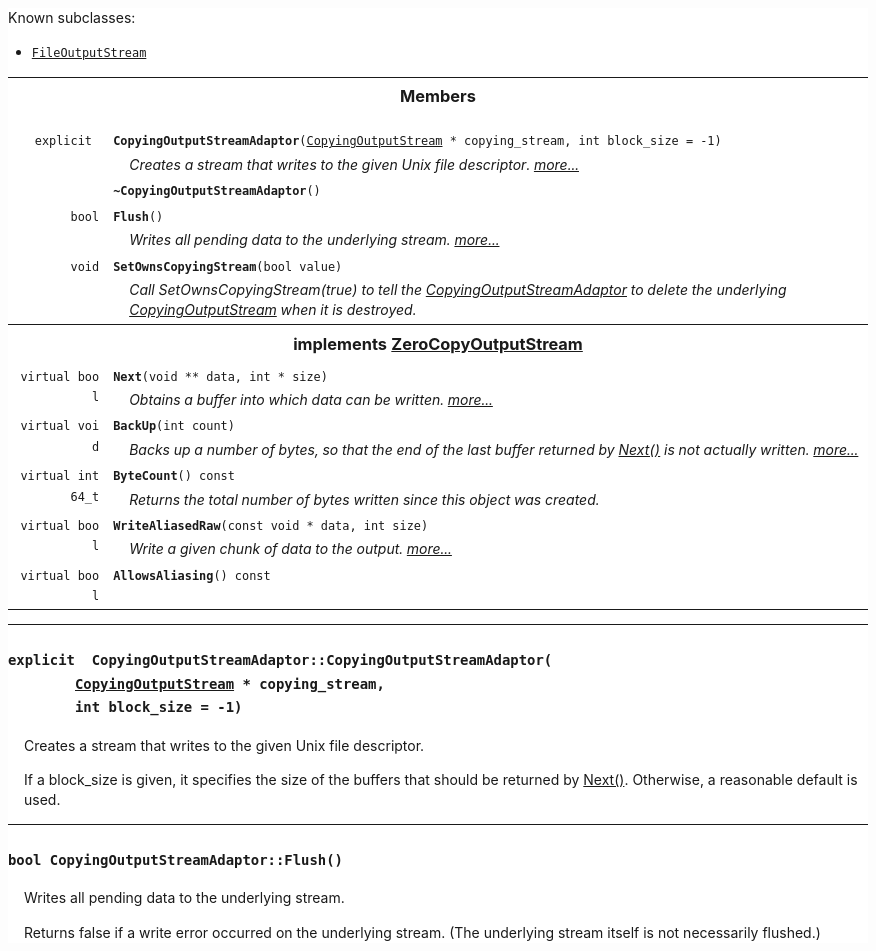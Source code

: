 <p>Known subclasses:</p><ul><li><code><a href="google.protobuf.io.zero_copy_stream_impl#FileOutputStream">FileOutputStream</a></code></li></ul><table><tr><th colspan="2"><h3 style="margin-top: 4px">Members</h3></th></tr><tr><td style="border-right-width: 0px; text-align: right;"><code>explicit </code></td><td style="border-left-width: 0px"id="CopyingOutputStreamAdaptor.CopyingOutputStreamAdaptor"><div style="padding-left: 16px; text-indent: -16px"><code><b>CopyingOutputStreamAdaptor</b>(<a href='google.protobuf.io.zero_copy_stream_impl_lite#CopyingOutputStream'>CopyingOutputStream</a> * copying_stream, int block_size = -1)</code></div><div style="font-style: italic; margin-top: 4px; margin-left: 16px;">Creates a stream that writes to the given Unix file descriptor.  <a href="#CopyingOutputStreamAdaptor.CopyingOutputStreamAdaptor.details">more...</a></div></td></tr><tr><td style="border-right-width: 0px; text-align: right;"><code></code></td><td style="border-left-width: 0px"id="CopyingOutputStreamAdaptor.~CopyingOutputStreamAdaptor"><div style="padding-left: 16px; text-indent: -16px"><code><b>~CopyingOutputStreamAdaptor</b>()</code></div></td></tr><tr><td style="border-right-width: 0px; text-align: right;"><code>bool</code></td><td style="border-left-width: 0px"id="CopyingOutputStreamAdaptor.Flush"><div style="padding-left: 16px; text-indent: -16px"><code><b>Flush</b>()</code></div><div style="font-style: italic; margin-top: 4px; margin-left: 16px;">Writes all pending data to the underlying stream.  <a href="#CopyingOutputStreamAdaptor.Flush.details">more...</a></div></td></tr><tr><td style="border-right-width: 0px; text-align: right;"><code>void</code></td><td style="border-left-width: 0px"id="CopyingOutputStreamAdaptor.SetOwnsCopyingStream"><div style="padding-left: 16px; text-indent: -16px"><code><b>SetOwnsCopyingStream</b>(bool value)</code></div><div style="font-style: italic; margin-top: 4px; margin-left: 16px;">Call SetOwnsCopyingStream(true) to tell the <a href='google.protobuf.io.zero_copy_stream_impl_lite#CopyingOutputStreamAdaptor'>CopyingOutputStreamAdaptor</a> to delete the underlying <a href='google.protobuf.io.zero_copy_stream_impl_lite#CopyingOutputStream'>CopyingOutputStream</a> when it is destroyed. </div></td></tr><tr><th colspan="2"><h3 style="margin-top: 4px; margin-bottom: 4px;">implements <a href='google.protobuf.io.zero_copy_stream#ZeroCopyOutputStream'>ZeroCopyOutputStream</a></h3><div style="font-style: italic; font-weight: normal;"></div></th></tr><tr><td style="border-right-width: 0px; text-align: right;"><code>virtual bool</code></td><td style="border-left-width: 0px"id="CopyingOutputStreamAdaptor.Next"><div style="padding-left: 16px; text-indent: -16px"><code><b>Next</b>(void ** data, int * size)</code></div><div style="font-style: italic; margin-top: 4px; margin-left: 16px;">Obtains a buffer into which data can be written.  <a href="#CopyingOutputStreamAdaptor.Next.details">more...</a></div></td></tr><tr><td style="border-right-width: 0px; text-align: right;"><code>virtual void</code></td><td style="border-left-width: 0px"id="CopyingOutputStreamAdaptor.BackUp"><div style="padding-left: 16px; text-indent: -16px"><code><b>BackUp</b>(int count)</code></div><div style="font-style: italic; margin-top: 4px; margin-left: 16px;">Backs up a number of bytes, so that the end of the last buffer returned by <a href='google.protobuf.io.zero_copy_stream_impl_lite#CopyingOutputStreamAdaptor.Next'>Next()</a> is not actually written.  <a href="#CopyingOutputStreamAdaptor.BackUp.details">more...</a></div></td></tr><tr><td style="border-right-width: 0px; text-align: right;"><code>virtual int64_t</code></td><td style="border-left-width: 0px"id="CopyingOutputStreamAdaptor.ByteCount"><div style="padding-left: 16px; text-indent: -16px"><code><b>ByteCount</b>() const</code></div><div style="font-style: italic; margin-top: 4px; margin-left: 16px;">Returns the total number of bytes written since this object was created. </div></td></tr><tr><td style="border-right-width: 0px; text-align: right;"><code>virtual bool</code></td><td style="border-left-width: 0px"id="CopyingOutputStreamAdaptor.WriteAliasedRaw"><div style="padding-left: 16px; text-indent: -16px"><code><b>WriteAliasedRaw</b>(const void * data, int size)</code></div><div style="font-style: italic; margin-top: 4px; margin-left: 16px;">Write a given chunk of data to the output.  <a href="#CopyingOutputStreamAdaptor.WriteAliasedRaw.details">more...</a></div></td></tr><tr><td style="border-right-width: 0px; text-align: right;"><code>virtual bool</code></td><td style="border-left-width: 0px"id="CopyingOutputStreamAdaptor.AllowsAliasing"><div style="padding-left: 16px; text-indent: -16px"><code><b>AllowsAliasing</b>() const</code></div></td></tr></table> <hr><h3 id="CopyingOutputStreamAdaptor.CopyingOutputStreamAdaptor.details"><code>explicit  CopyingOutputStreamAdaptor::CopyingOutputStreamAdaptor(<br>&nbsp;&nbsp;&nbsp;&nbsp;&nbsp;&nbsp;&nbsp;&nbsp;<a href='google.protobuf.io.zero_copy_stream_impl_lite#CopyingOutputStream'>CopyingOutputStream</a> * copying_stream,<br>&nbsp;&nbsp;&nbsp;&nbsp;&nbsp;&nbsp;&nbsp;&nbsp;int block_size = -1)</code></h3><div style="margin-left: 16px"><p>Creates a stream that writes to the given Unix file descriptor. </p><p>If a block_size is given, it specifies the size of the buffers that should be returned by <a href='google.protobuf.io.zero_copy_stream_impl_lite#CopyingOutputStreamAdaptor.Next'>Next()</a>. Otherwise, a reasonable default is used. </p>
</div> <hr><h3 id="CopyingOutputStreamAdaptor.Flush.details"><code>bool CopyingOutputStreamAdaptor::Flush()</code></h3><div style="margin-left: 16px"><p>Writes all pending data to the underlying stream. </p><p>Returns false if a write error occurred on the underlying stream. (The underlying stream itself is not necessarily flushed.) </p>